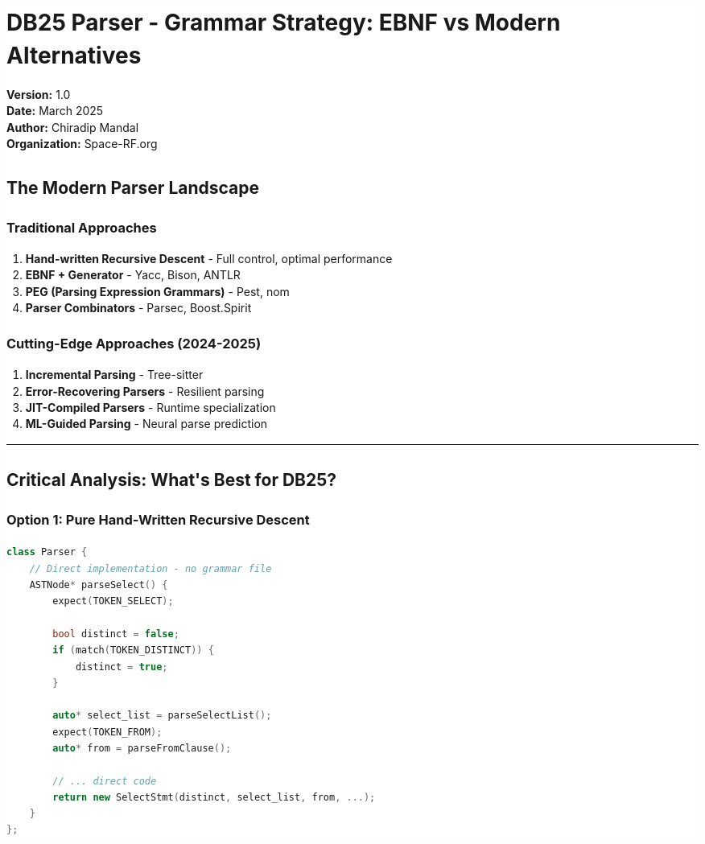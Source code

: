 # DB25 Parser - Grammar Strategy: EBNF vs Modern Alternatives

**Version:** 1.0  
**Date:** March 2025  
**Author:** Chiradip Mandal  
**Organization:** Space-RF.org

## The Modern Parser Landscape

### Traditional Approaches
1. **Hand-written Recursive Descent** - Full control, optimal performance
2. **EBNF + Generator** - Yacc, Bison, ANTLR
3. **PEG (Parsing Expression Grammars)** - Pest, nom
4. **Parser Combinators** - Parsec, Boost.Spirit

### Cutting-Edge Approaches (2024-2025)
1. **Incremental Parsing** - Tree-sitter
2. **Error-Recovering Parsers** - Resilient parsing
3. **JIT-Compiled Parsers** - Runtime specialization
4. **ML-Guided Parsing** - Neural parse prediction

---

## Critical Analysis: What's Best for DB25?

### Option 1: Pure Hand-Written Recursive Descent

```cpp
class Parser {
    // Direct implementation - no grammar file
    ASTNode* parseSelect() {
        expect(TOKEN_SELECT);
        
        bool distinct = false;
        if (match(TOKEN_DISTINCT)) {
            distinct = true;
        }
        
        auto* select_list = parseSelectList();
        expect(TOKEN_FROM);
        auto* from = parseFromClause();
        
        // ... direct code
        return new SelectStmt(distinct, select_list, from, ...);
    }
};
```
